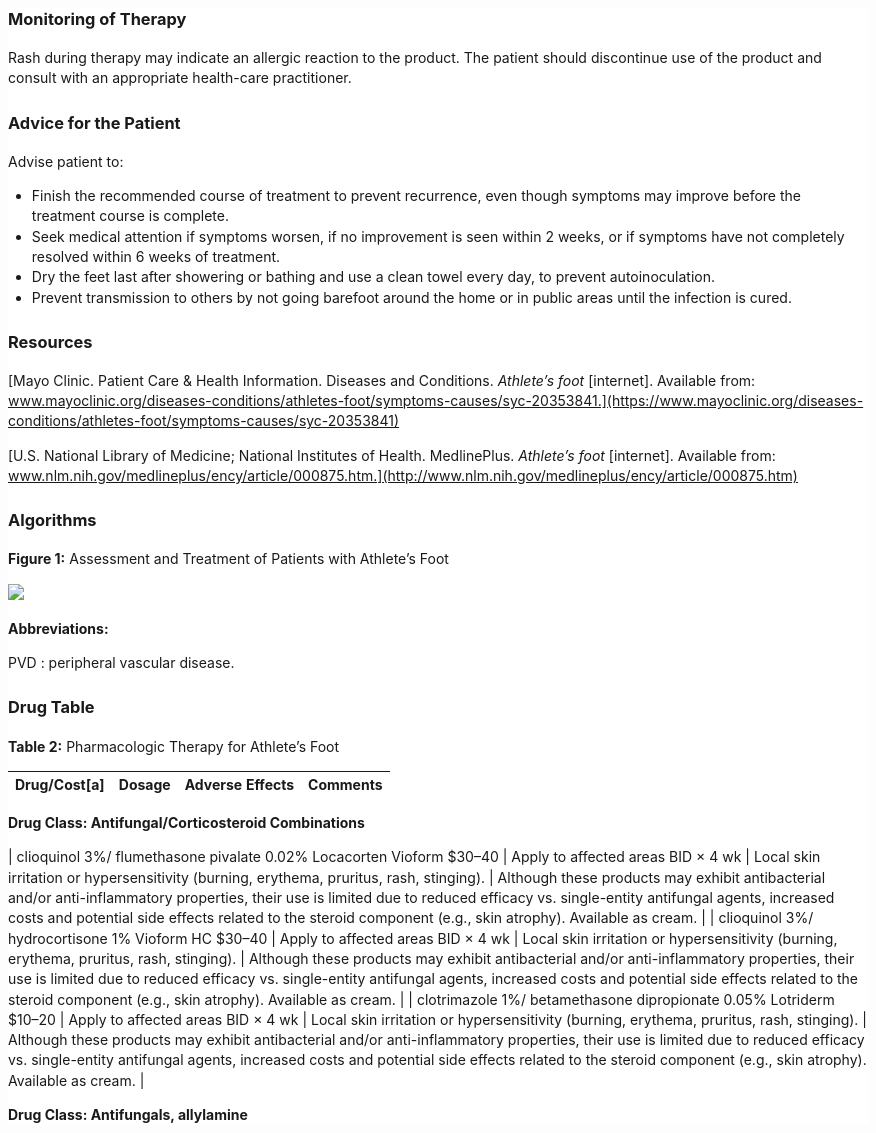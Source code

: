### Monitoring of Therapy

Rash during therapy may indicate an allergic reaction to the product. The patient should discontinue use of the product and consult with an appropriate health-care practitioner.

### Advice for the Patient

Advise patient to:

- Finish the recommended course of treatment to prevent recurrence, even though symptoms may improve before the treatment course is complete.
- Seek medical attention if symptoms worsen, if no improvement is seen within 2 weeks, or if symptoms have not completely resolved within 6 weeks of treatment.
- Dry the feet last after showering or bathing and use a clean towel every day, to prevent autoinoculation.
- Prevent transmission to others by not going barefoot around the home or in public areas until the infection is cured.

### Resources

[Mayo Clinic. Patient Care & Health Information. Diseases and Conditions. *Athlete’s foot* [internet]. Available from: www.mayoclinic.org/diseases-conditions/athletes-foot/symptoms-causes/syc-20353841.](https://www.mayoclinic.org/diseases-conditions/athletes-foot/symptoms-causes/syc-20353841)

[U.S. National Library of Medicine; National Institutes of Health. MedlinePlus. *Athlete’s foot* [internet]. Available from: www.nlm.nih.gov/medlineplus/ency/article/000875.htm.](http://www.nlm.nih.gov/medlineplus/ency/article/000875.htm)

### Algorithms

**Figure 1:** Assessment and Treatment of Patients with Athlete’s Foot

![](images/athletesfootpsc_asstrepatathfoo.gif)

**Abbreviations:**

PVD
:   peripheral vascular disease.

### Drug Table

**Table 2:** Pharmacologic Therapy for Athlete’s Foot

| Drug/​Cost[a] | Dosage | Adverse Effects | Comments |
| --- | --- | --- | --- |

**Drug Class: Antifungal/Corticosteroid Combinations**

| clioquinol 3%/ flumethasone pivalate 0.02% Locacorten Vioform $30–40 | Apply to affected areas BID × 4 wk | Local skin irritation or hypersensitivity (burning, erythema, pruritus, rash, stinging). | Although these products may exhibit antibacterial and/or anti-inflammatory properties, their use is limited due to reduced efficacy vs. single-entity antifungal agents, increased costs and potential side effects related to the steroid component (e.g., skin atrophy). Available as cream. |
| clioquinol 3%/ hydrocortisone 1% Vioform HC $30–40 | Apply to affected areas BID × 4 wk | Local skin irritation or hypersensitivity (burning, erythema, pruritus, rash, stinging). | Although these products may exhibit antibacterial and/or anti-inflammatory properties, their use is limited due to reduced efficacy vs. single-entity antifungal agents, increased costs and potential side effects related to the steroid component (e.g., skin atrophy). Available as cream. |
| clotrimazole 1%/ betamethasone dipropionate 0.05% Lotriderm $10–20 | Apply to affected areas BID × 4 wk | Local skin irritation or hypersensitivity (burning, erythema, pruritus, rash, stinging). | Although these products may exhibit antibacterial and/or anti-inflammatory properties, their use is limited due to reduced efficacy vs. single-entity antifungal agents, increased costs and potential side effects related to the steroid component (e.g., skin atrophy). Available as cream. |

**Drug Class: Antifungals, allylamine**

